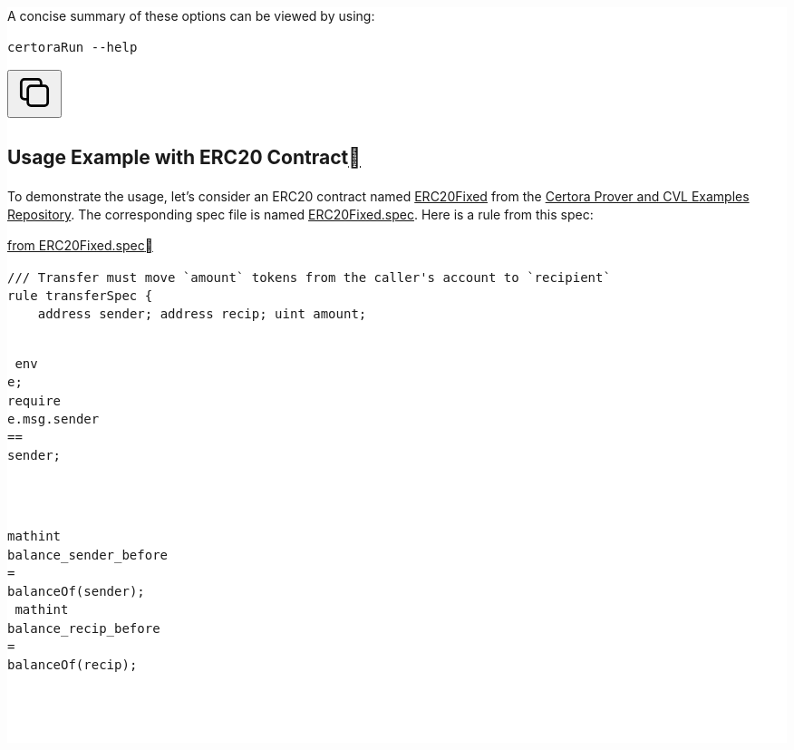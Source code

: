 </svg>
    </button></div>
</div>
<p>A concise summary of these options can be viewed by using:</p>
<div class="highlight-bash notranslate"><div class="highlight"><pre id="codecell2"><span></span>certoraRun<span class="w"> </span>--help
</pre><button class="copybtn o-tooltip--left" data-tooltip="Copy" data-clipboard-target="#codecell2">
      <svg xmlns="http://www.w3.org/2000/svg" class="icon icon-tabler icon-tabler-copy" width="44" height="44" viewBox="0 0 24 24" stroke-width="1.5" stroke="#000000" fill="none" stroke-linecap="round" stroke-linejoin="round">
  <title>Copy to clipboard</title>
  <path stroke="none" d="M0 0h24v24H0z" fill="none"></path>
  <rect x="8" y="8" width="12" height="12" rx="2"></rect>
  <path d="M16 8v-2a2 2 0 0 0 -2 -2h-8a2 2 0 0 0 -2 2v8a2 2 0 0 0 2 2h2"></path>
</svg>
    </button></div>
</div>
<section id="usage-example-with-erc20-contract">
<h2>Usage Example with ERC20 Contract<a class="headerlink" href="#usage-example-with-erc20-contract" title="Link to this heading"></a></h2>
<p>To demonstrate the usage, let’s consider an ERC20 contract named
<a class="reference external" href="https://github.com/Certora/Examples/blob/7dfc379423202c90cf284eb42800b97cf5c95d83/DEFI/ERC20/contracts/correct/ERC20Fixed.sol">ERC20Fixed</a> from the
<a class="reference external" href="https://github.com/Certora/Examples/tree/7dfc379423202c90cf284eb42800b97cf5c95d83/.">Certora Prover and CVL Examples Repository</a>.
The corresponding spec file is named
<a class="reference external" href="https://github.com/Certora/Examples/blob/7dfc379423202c90cf284eb42800b97cf5c95d83/DEFI/ERC20/certora/specs/ERC20Fixed.spec">ERC20Fixed.spec</a>.
Here is a rule from this spec:</p>
<div class="literal-block-wrapper docutils container" id="id1">
<div class="code-block-caption"><span class="caption-text"><a class="reference external" href="https://github.com/Certora/Examples/blob/7dfc379423202c90cf284eb42800b97cf5c95d83/DEFI/ERC20/certora/specs/ERC20Fixed.spec">from ERC20Fixed.spec</a></span><a class="headerlink" href="#id1" title="Link to this code"></a></div>
<div class="highlight-cvl notranslate"><div class="highlight"><pre id="codecell3"><span></span><span class="c1">/// Transfer must move `amount` tokens from the caller's account to `recipient`</span>
<span class="k">rule</span><span class="w"> </span><span class="nc">transferSpec</span><span class="w"> </span><span class="p">{</span>
<span class="w">    </span><span class="kt">address</span><span class="w"> </span>sender<span class="p">;</span><span class="w"> </span><span class="kt">address</span><span class="w"> </span>recip<span class="p">;</span><span class="w"> </span><span class="kt">uint</span><span class="w"> </span>amount<span class="p">;</span>

<span class="w">    </span><span class="kt">env</span><span class="w"> </span>e<span class="p">;</span>
<span class="w">    </span><span class="kr">require</span><span class="w"> </span>e<span class="p">.</span><span class="kc">msg.sender</span><span class="w"> </span><span class="o">==</span><span class="w"> </span>sender<span class="p">;</span>

<span class="w">    </span><span class="kt">mathint</span><span class="w"> </span>balance_sender_before<span class="w"> </span><span class="o">=</span><span class="w"> </span>balanceOf<span class="p">(</span>sender<span class="p">);</span>
<span class="w">    </span><span class="kt">mathint</span><span class="w"> </span>balance_recip_before<span class="w"> </span><span class="o">=</span><span class="w"> </span>balanceOf<span class="p">(</span>recip<span class="p">);</span>
